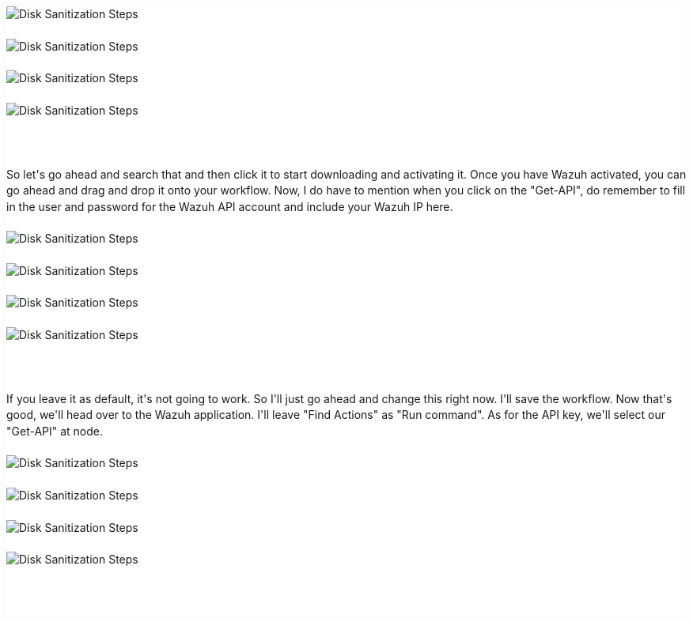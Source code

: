 <img src="" height="80%" width="80%" alt="Disk Sanitization Steps"/>
<br />
<br />
<img src="" height="80%" width="80%" alt="Disk Sanitization Steps"/>
<br />
<br />
<img src="" height="80%" width="80%" alt="Disk Sanitization Steps"/>
<br />
<br />
<img src="" height="80%" width="80%" alt="Disk Sanitization Steps"/>
<br />
<br />
<br />
<br />
So let's go ahead and search that and then click it to start downloading and activating it. Once you have Wazuh activated, you can go ahead and drag and drop it onto your workflow. Now, I do have to mention when you click on the "Get-API", do remember to fill in the user and password for the Wazuh API account and include your Wazuh IP here.
<br />
<br />
<img src="" height="80%" width="80%" alt="Disk Sanitization Steps"/>
<br />
<br />
<img src="" height="80%" width="80%" alt="Disk Sanitization Steps"/>
<br />
<br />
<img src="" height="80%" width="80%" alt="Disk Sanitization Steps"/>
<br />
<br />
<img src="" height="80%" width="80%" alt="Disk Sanitization Steps"/>
<br />
<br />
<br />
<br />
If you leave it as default, it's not going to work. So I'll just go ahead and change this right now. I'll save the workflow. Now that's good, we'll head over to the Wazuh application. I'll leave "Find Actions" as "Run command". As for the API key, we'll select our "Get-API" at node.
<br />
<br />
<img src="" height="80%" width="80%" alt="Disk Sanitization Steps"/>
<br />
<br />
<img src="" height="80%" width="80%" alt="Disk Sanitization Steps"/>
<br />
<br />
<img src="" height="80%" width="80%" alt="Disk Sanitization Steps"/>
<br />
<br />
<img src="" height="80%" width="80%" alt="Disk Sanitization Steps"/>
<br />
<br />
<br />
<br />